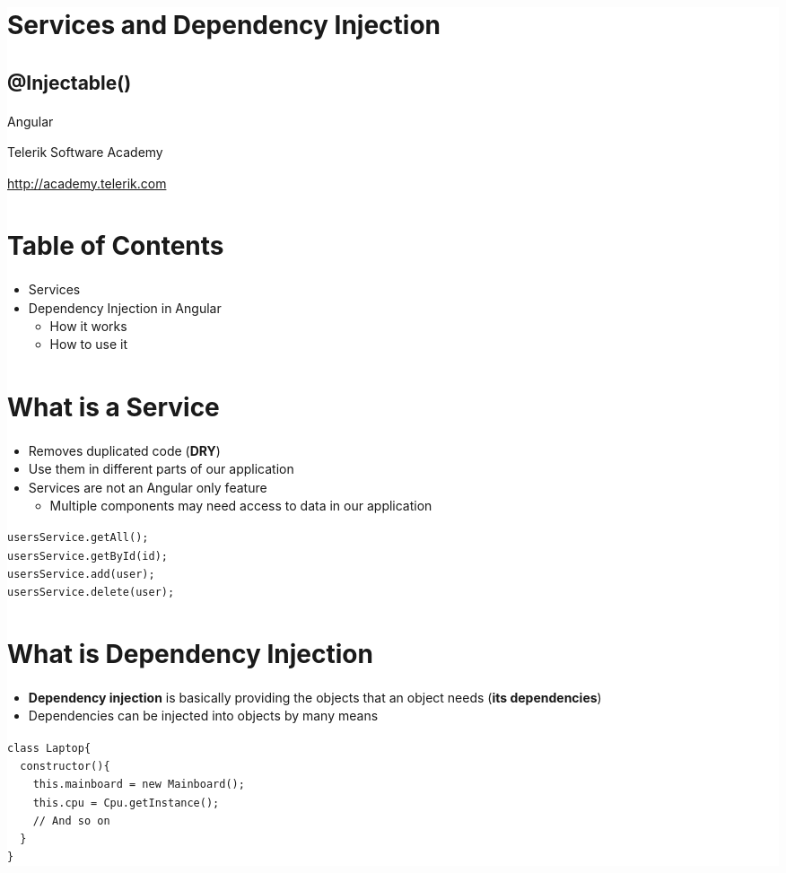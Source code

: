 



# Services and Dependency Injection
## @Injectable()
<div class="signature">
    <p class="signature-course">Angular</p>
    <p class="signature-initiative">Telerik Software Academy</p>
    <a href="http://academy.telerik.com" class="signature-link">http://academy.telerik.com</a>
</div>





# Table of Contents
- Services
- Dependency Injection in Angular
  - How it works
  - How to use it








# What is a Service

- Removes duplicated code (**DRY**)
- Use them in different parts of our application
- Services are not an Angular only feature
    - Multiple components may need access to data in our application

```
usersService.getAll();
usersService.getById(id);
usersService.add(user);
usersService.delete(user);
```


# What is Dependency Injection

- **Dependency injection** is basically providing the objects that an object needs (**its dependencies**)
- Dependencies can be injected into objects by many means

```
class Laptop{
  constructor(){
    this.mainboard = new Mainboard();
    this.cpu = Cpu.getInstance();
    // And so on
  }
}
```
